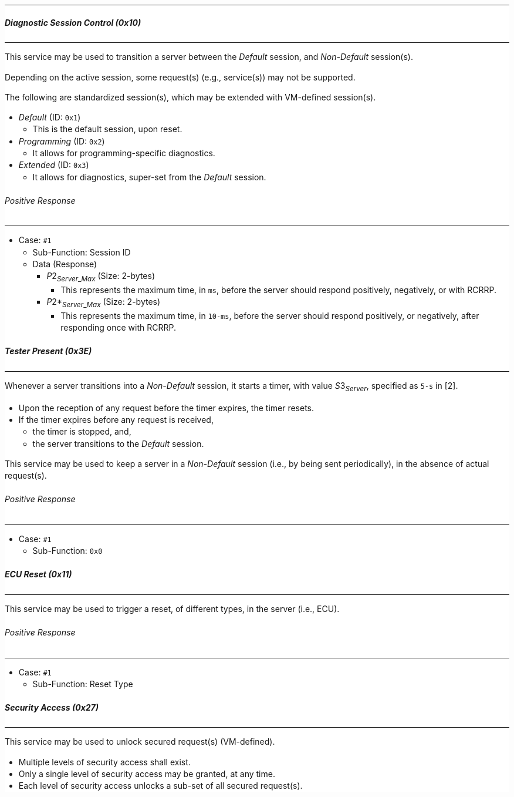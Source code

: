 
---
##### Diagnostic Session Control (0x10)
---
This service may be used to transition a server between the *Default* session, and *Non-Default* session(s). 

Depending on the active session, some request(s) (e.g., service(s)) may not be supported.

The following are standardized session(s), which may be extended with VM-defined session(s).
* *Default* (ID: `0x1`)
	* This is the default session, upon reset.
* *Programming* (ID: `0x2`)
	* It allows for programming-specific diagnostics.
* *Extended* (ID: `0x3`)
	* It allows for diagnostics, super-set from the *Default* session.
###### Positive Response
---
* Case: `#1`
	* Sub-Function: Session ID
	* Data (Response)
		* ${P2}_{Server\_Max}$ (Size: 2-bytes)
			* This represents the maximum time, in `ms`, before the server should respond positively, negatively, or with RCRRP.
		* ${P2*}_{Server\_Max}$ (Size: 2-bytes)
			* This represents the maximum time, in `10-ms`, before the server should respond positively, or negatively, after responding once with RCRRP.
##### Tester Present (0x3E)
---
Whenever a server transitions into a *Non-Default* session, it starts a timer, with value ${S3}_{Server}$, specified as `5-s` in [2].
* Upon the reception of any request before the timer expires, the timer resets.
* If the timer expires before any request is received,
	* the timer is stopped, and,
	* the server transitions to the *Default* session.

This service may be used to keep a server in a *Non-Default* session (i.e., by being sent periodically), in the absence of actual request(s).
###### Positive Response
---
* Case: `#1`
	* Sub-Function: `0x0`
##### ECU Reset (0x11)
---
This service may be used to trigger a reset, of different types, in the server (i.e., ECU).
###### Positive Response
---
* Case: `#1`
	* Sub-Function: Reset Type
##### Security Access (0x27)
---
This service may be used to unlock secured request(s) (VM-defined).
* Multiple levels of security access shall exist.
* Only a single level of security access may be granted, at any time.
* Each level of security access unlocks a sub-set of all secured request(s).
